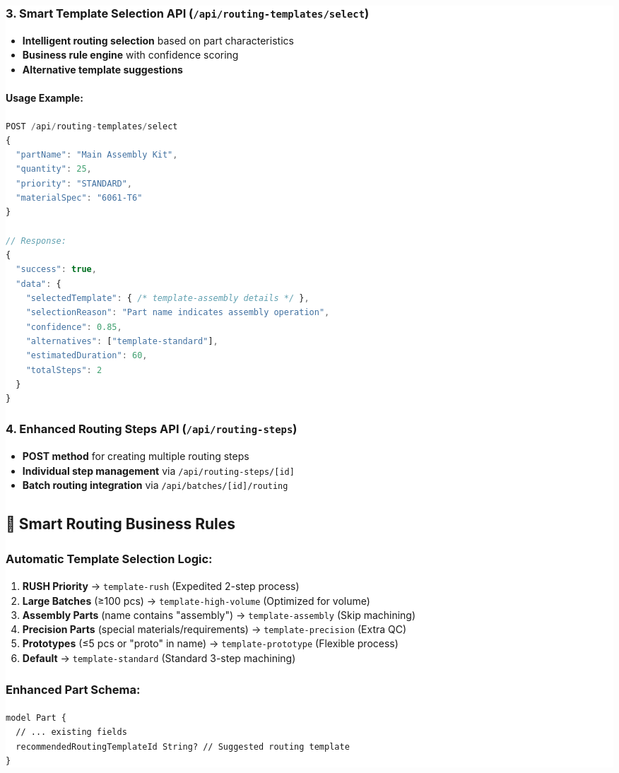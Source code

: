 ### 3. **Smart Template Selection API** (`/api/routing-templates/select`)
- **Intelligent routing selection** based on part characteristics
- **Business rule engine** with confidence scoring
- **Alternative template suggestions**

#### Usage Example:
```typescript
POST /api/routing-templates/select
{
  "partName": "Main Assembly Kit",
  "quantity": 25,
  "priority": "STANDARD",
  "materialSpec": "6061-T6"
}

// Response:
{
  "success": true,
  "data": {
    "selectedTemplate": { /* template-assembly details */ },
    "selectionReason": "Part name indicates assembly operation",
    "confidence": 0.85,
    "alternatives": ["template-standard"],
    "estimatedDuration": 60,
    "totalSteps": 2
  }
}
```

### 4. **Enhanced Routing Steps API** (`/api/routing-steps`)
- **POST method** for creating multiple routing steps
- **Individual step management** via `/api/routing-steps/[id]`
- **Batch routing integration** via `/api/batches/[id]/routing`

## 🎯 Smart Routing Business Rules

### **Automatic Template Selection Logic:**

1. **RUSH Priority** → `template-rush` (Expedited 2-step process)
2. **Large Batches** (≥100 pcs) → `template-high-volume` (Optimized for volume)
3. **Assembly Parts** (name contains "assembly") → `template-assembly` (Skip machining)
4. **Precision Parts** (special materials/requirements) → `template-precision` (Extra QC)
5. **Prototypes** (≤5 pcs or "proto" in name) → `template-prototype` (Flexible process)
6. **Default** → `template-standard` (Standard 3-step machining)

### **Enhanced Part Schema:**
```prisma
model Part {
  // ... existing fields
  recommendedRoutingTemplateId String? // Suggested routing template
}
```
